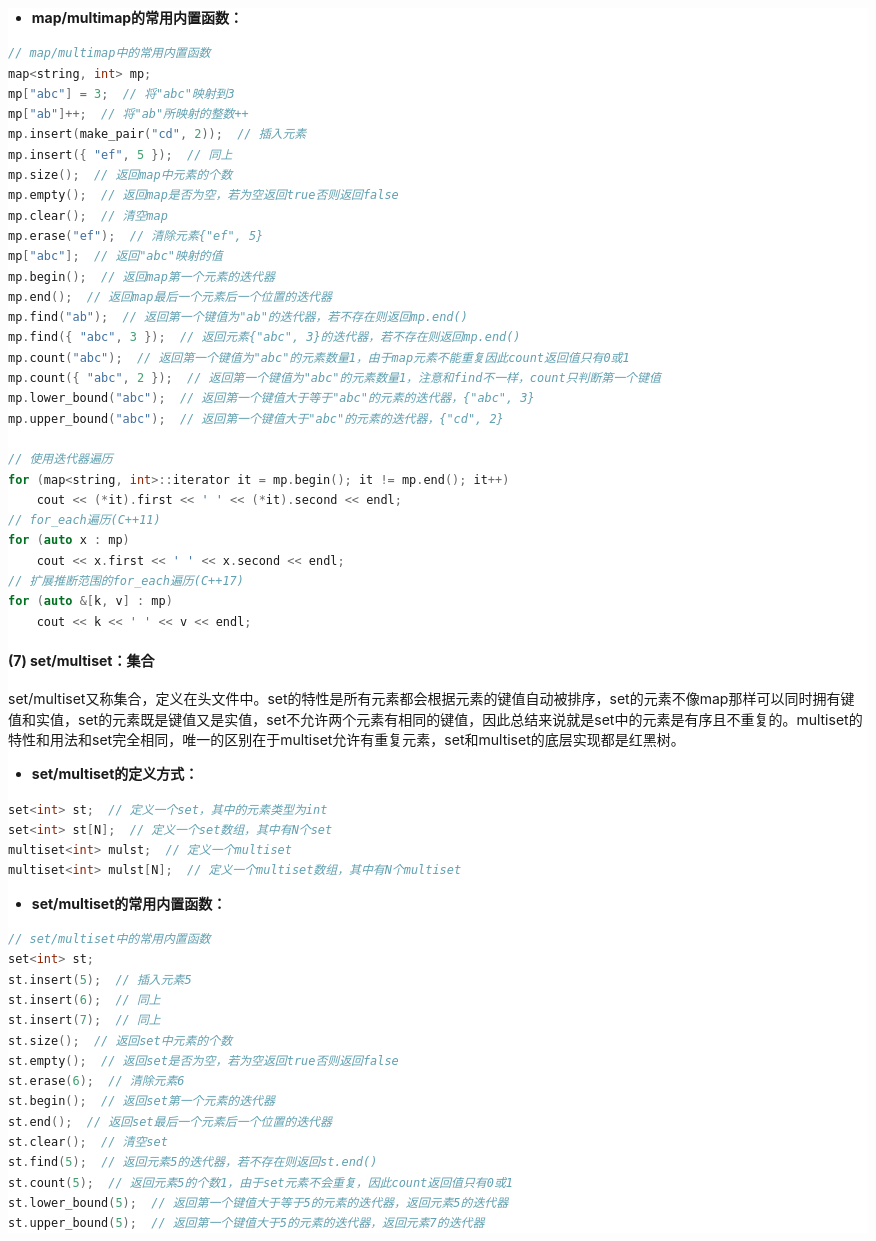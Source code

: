 - **map/multimap的常用内置函数：**

```c++
// map/multimap中的常用内置函数
map<string, int> mp;
mp["abc"] = 3;  // 将"abc"映射到3
mp["ab"]++;  // 将"ab"所映射的整数++
mp.insert(make_pair("cd", 2));  // 插入元素
mp.insert({ "ef", 5 });  // 同上
mp.size();  // 返回map中元素的个数
mp.empty();  // 返回map是否为空，若为空返回true否则返回false
mp.clear();  // 清空map
mp.erase("ef");  // 清除元素{"ef", 5}
mp["abc"];  // 返回"abc"映射的值
mp.begin();  // 返回map第一个元素的迭代器
mp.end();  // 返回map最后一个元素后一个位置的迭代器
mp.find("ab");  // 返回第一个键值为"ab"的迭代器，若不存在则返回mp.end()
mp.find({ "abc", 3 });  // 返回元素{"abc", 3}的迭代器，若不存在则返回mp.end()
mp.count("abc");  // 返回第一个键值为"abc"的元素数量1，由于map元素不能重复因此count返回值只有0或1
mp.count({ "abc", 2 });  // 返回第一个键值为"abc"的元素数量1，注意和find不一样，count只判断第一个键值
mp.lower_bound("abc");  // 返回第一个键值大于等于"abc"的元素的迭代器，{"abc", 3}
mp.upper_bound("abc");  // 返回第一个键值大于"abc"的元素的迭代器，{"cd", 2}

// 使用迭代器遍历
for (map<string, int>::iterator it = mp.begin(); it != mp.end(); it++)
    cout << (*it).first << ' ' << (*it).second << endl;
// for_each遍历(C++11)
for (auto x : mp)
    cout << x.first << ' ' << x.second << endl;
// 扩展推断范围的for_each遍历(C++17)
for (auto &[k, v] : mp)
    cout << k << ' ' << v << endl;
```

#### (7) set/multiset：集合

set/multiset又称集合，定义在<set>头文件中。set的特性是所有元素都会根据元素的键值自动被排序，set的元素不像map那样可以同时拥有键值和实值，set的元素既是键值又是实值，set不允许两个元素有相同的键值，因此总结来说就是set中的元素是有序且不重复的。multiset的特性和用法和set完全相同，唯一的区别在于multiset允许有重复元素，set和multiset的底层实现都是红黑树。

- **set/multiset的定义方式：**

```c++
set<int> st;  // 定义一个set，其中的元素类型为int
set<int> st[N];  // 定义一个set数组，其中有N个set
multiset<int> mulst;  // 定义一个multiset
multiset<int> mulst[N];  // 定义一个multiset数组，其中有N个multiset
```

- **set/multiset的常用内置函数：**

```c++
// set/multiset中的常用内置函数
set<int> st;
st.insert(5);  // 插入元素5
st.insert(6);  // 同上
st.insert(7);  // 同上
st.size();  // 返回set中元素的个数
st.empty();  // 返回set是否为空，若为空返回true否则返回false
st.erase(6);  // 清除元素6
st.begin();  // 返回set第一个元素的迭代器
st.end();  // 返回set最后一个元素后一个位置的迭代器
st.clear();  // 清空set
st.find(5);  // 返回元素5的迭代器，若不存在则返回st.end()
st.count(5);  // 返回元素5的个数1，由于set元素不会重复，因此count返回值只有0或1
st.lower_bound(5);  // 返回第一个键值大于等于5的元素的迭代器，返回元素5的迭代器
st.upper_bound(5);  // 返回第一个键值大于5的元素的迭代器，返回元素7的迭代器
```